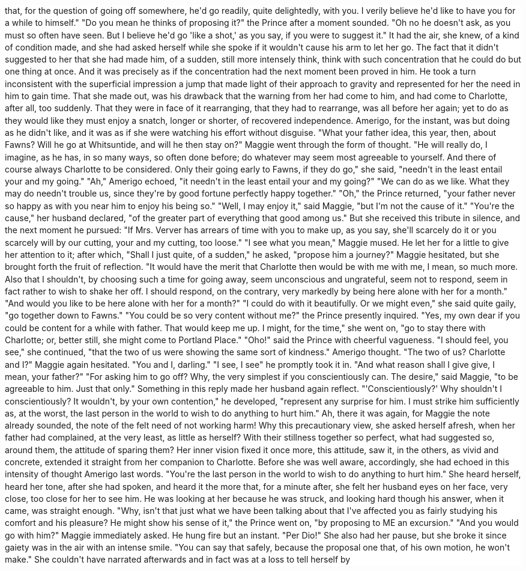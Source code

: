 that, for the question of going off somewhere, he'd go readily, quite delightedly, with you. I verily believe he'd like to have you for a while to himself."  "Do you mean he thinks of proposing it?" the Prince after a moment sounded.  "Oh no he doesn't ask, as you must so often have seen. But I believe he'd go 'like a shot,' as you say, if you were to suggest it."  It had the air, she knew, of a kind of condition made, and she had asked herself while she spoke if it wouldn't cause his arm to let her go. The fact that it didn't suggested to her that she had made him, of a sudden, still more intensely think, think with such concentration that he could do but one thing at once. And it was precisely as if the concentration had the next moment been proved in him. He took a turn inconsistent with the superficial impression a jump that made light of their approach to gravity and represented for her the need in him to gain time. That she made out, was his drawback that the warning from her had come to him, and had come to Charlotte, after all, too suddenly. That they were in face of it rearranging, that they had to rearrange, was all before her again; yet to do as they would like they must enjoy a snatch, longer or shorter, of recovered independence. Amerigo, for the instant, was but doing as he didn't like, and it was as if she were watching his effort without disguise. "What your father idea, this year, then, about Fawns? Will he go at Whitsuntide, and will he then stay on?"  Maggie went through the form of thought. "He will really do, I imagine, as he has, in so many ways, so often done before; do whatever may seem most agreeable to yourself. And there of course always Charlotte to be considered. Only their going early to Fawns, if they do go," she said, "needn't in the least entail your and my going."  "Ah," Amerigo echoed, "it needn't in the least entail your and my going?"  "We can do as we like. What they may do needn't trouble us, since they're by good fortune perfectly happy together."  "Oh," the Prince returned, "your father never so happy as with you near him to enjoy his being so."  "Well, I may enjoy it," said Maggie, "but I'm not the cause of it."  "You're the cause," her husband declared, "of the greater part of everything that good among us." But she received this tribute in silence, and the next moment he pursued: "If Mrs. Verver has arrears of time with you to make up, as you say, she'll scarcely do it or you scarcely will by our cutting, your and my cutting, too loose."  "I see what you mean," Maggie mused.  He let her for a little to give her attention to it; after which, "Shall I just quite, of a sudden," he asked, "propose him a journey?"  Maggie hesitated, but she brought forth the fruit of reflection. "It would have the merit that Charlotte then would be with me with me, I mean, so much more. Also that I shouldn't, by choosing such a time for going away, seem unconscious and ungrateful, seem not to respond, seem in fact rather to wish to shake her off. I should respond, on the contrary, very markedly by being here alone with her for a month."  "And would you like to be here alone with her for a month?"  "I could do with it beautifully. Or we might even," she said quite gaily, "go together down to Fawns."  "You could be so very content without me?" the Prince presently inquired.  "Yes, my own dear if you could be content for a while with father. That would keep me up. I might, for the time," she went on, "go to stay there with Charlotte; or, better still, she might come to Portland Place."  "Oho!" said the Prince with cheerful vagueness.  "I should feel, you see," she continued, "that the two of us were showing the same sort of kindness."  Amerigo thought. "The two of us? Charlotte and I?"  Maggie again hesitated. "You and I, darling."  "I see, I see" he promptly took it in. "And what reason shall I give give, I mean, your father?"  "For asking him to go off? Why, the very simplest if you conscientiously can. The desire," said Maggie, "to be agreeable to him. Just that only."  Something in this reply made her husband again reflect. "'Conscientiously?' Why shouldn't I conscientiously? It wouldn't, by your own contention," he developed, "represent any surprise for him. I must strike him sufficiently as, at the worst, the last person in the world to wish to do anything to hurt him."  Ah, there it was again, for Maggie the note already sounded, the note of the felt need of not working harm! Why this precautionary view, she asked herself afresh, when her father had complained, at the very least, as little as herself? With their stillness together so perfect, what had suggested so, around them, the attitude of sparing them? Her inner vision fixed it once more, this attitude, saw it, in the others, as vivid and concrete, extended it straight from her companion to Charlotte. Before she was well aware, accordingly, she had echoed in this intensity of thought Amerigo last words. "You're the last person in the world to wish to do anything to hurt him."  She heard herself, heard her tone, after she had spoken, and heard it the more that, for a minute after, she felt her husband eyes on her face, very close, too close for her to see him. He was looking at her because he was struck, and looking hard though his answer, when it came, was straight enough. "Why, isn't that just what we have been talking about that I've affected you as fairly studying his comfort and his pleasure? He might show his sense of it," the Prince went on, "by proposing to ME an excursion."  "And you would go with him?" Maggie immediately asked.  He hung fire but an instant. "Per Dio!"  She also had her pause, but she broke it since gaiety was in the air with an intense smile. "You can say that safely, because the proposal one that, of his own motion, he won't make."  She couldn't have narrated afterwards and in fact was at a loss to tell herself by